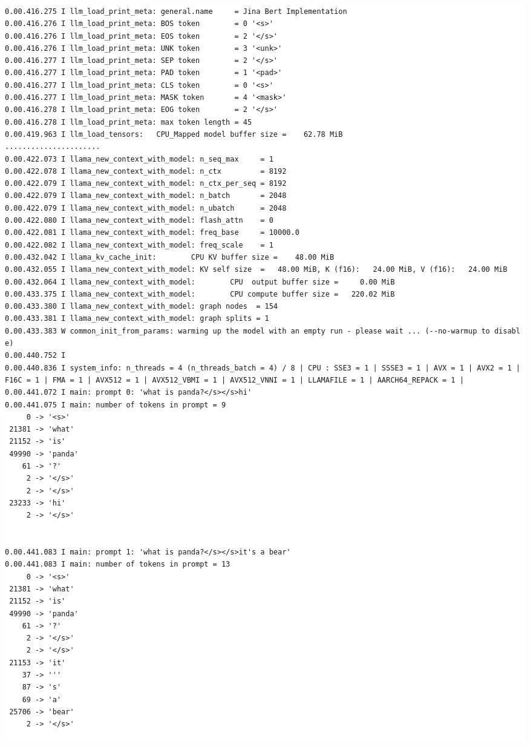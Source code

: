 ```
0.00.416.275 I llm_load_print_meta: general.name     = Jina Bert Implementation
0.00.416.276 I llm_load_print_meta: BOS token        = 0 '<s>'
0.00.416.276 I llm_load_print_meta: EOS token        = 2 '</s>'
0.00.416.276 I llm_load_print_meta: UNK token        = 3 '<unk>'
0.00.416.277 I llm_load_print_meta: SEP token        = 2 '</s>'
0.00.416.277 I llm_load_print_meta: PAD token        = 1 '<pad>'
0.00.416.277 I llm_load_print_meta: CLS token        = 0 '<s>'
0.00.416.277 I llm_load_print_meta: MASK token       = 4 '<mask>'
0.00.416.278 I llm_load_print_meta: EOG token        = 2 '</s>'
0.00.416.278 I llm_load_print_meta: max token length = 45
0.00.419.963 I llm_load_tensors:   CPU_Mapped model buffer size =    62.78 MiB
......................
0.00.422.073 I llama_new_context_with_model: n_seq_max     = 1
0.00.422.078 I llama_new_context_with_model: n_ctx         = 8192
0.00.422.079 I llama_new_context_with_model: n_ctx_per_seq = 8192
0.00.422.079 I llama_new_context_with_model: n_batch       = 2048
0.00.422.079 I llama_new_context_with_model: n_ubatch      = 2048
0.00.422.080 I llama_new_context_with_model: flash_attn    = 0
0.00.422.081 I llama_new_context_with_model: freq_base     = 10000.0
0.00.422.082 I llama_new_context_with_model: freq_scale    = 1
0.00.432.042 I llama_kv_cache_init:        CPU KV buffer size =    48.00 MiB
0.00.432.055 I llama_new_context_with_model: KV self size  =   48.00 MiB, K (f16):   24.00 MiB, V (f16):   24.00 MiB
0.00.432.064 I llama_new_context_with_model:        CPU  output buffer size =     0.00 MiB
0.00.433.375 I llama_new_context_with_model:        CPU compute buffer size =   220.02 MiB
0.00.433.380 I llama_new_context_with_model: graph nodes  = 154
0.00.433.381 I llama_new_context_with_model: graph splits = 1
0.00.433.383 W common_init_from_params: warming up the model with an empty run - please wait ... (--no-warmup to disable)
0.00.440.752 I 
0.00.440.836 I system_info: n_threads = 4 (n_threads_batch = 4) / 8 | CPU : SSE3 = 1 | SSSE3 = 1 | AVX = 1 | AVX2 = 1 | F16C = 1 | FMA = 1 | AVX512 = 1 | AVX512_VBMI = 1 | AVX512_VNNI = 1 | LLAMAFILE = 1 | AARCH64_REPACK = 1 | 
0.00.441.072 I main: prompt 0: 'what is panda?</s></s>hi'
0.00.441.075 I main: number of tokens in prompt = 9
     0 -> '<s>'
 21381 -> 'what'
 21152 -> 'is'
 49990 -> 'panda'
    61 -> '?'
     2 -> '</s>'
     2 -> '</s>'
 23233 -> 'hi'
     2 -> '</s>'


0.00.441.083 I main: prompt 1: 'what is panda?</s></s>it's a bear'
0.00.441.083 I main: number of tokens in prompt = 13
     0 -> '<s>'
 21381 -> 'what'
 21152 -> 'is'
 49990 -> 'panda'
    61 -> '?'
     2 -> '</s>'
     2 -> '</s>'
 21153 -> 'it'
    37 -> '''
    87 -> 's'
    69 -> 'a'
 25706 -> 'bear'
     2 -> '</s>'


```